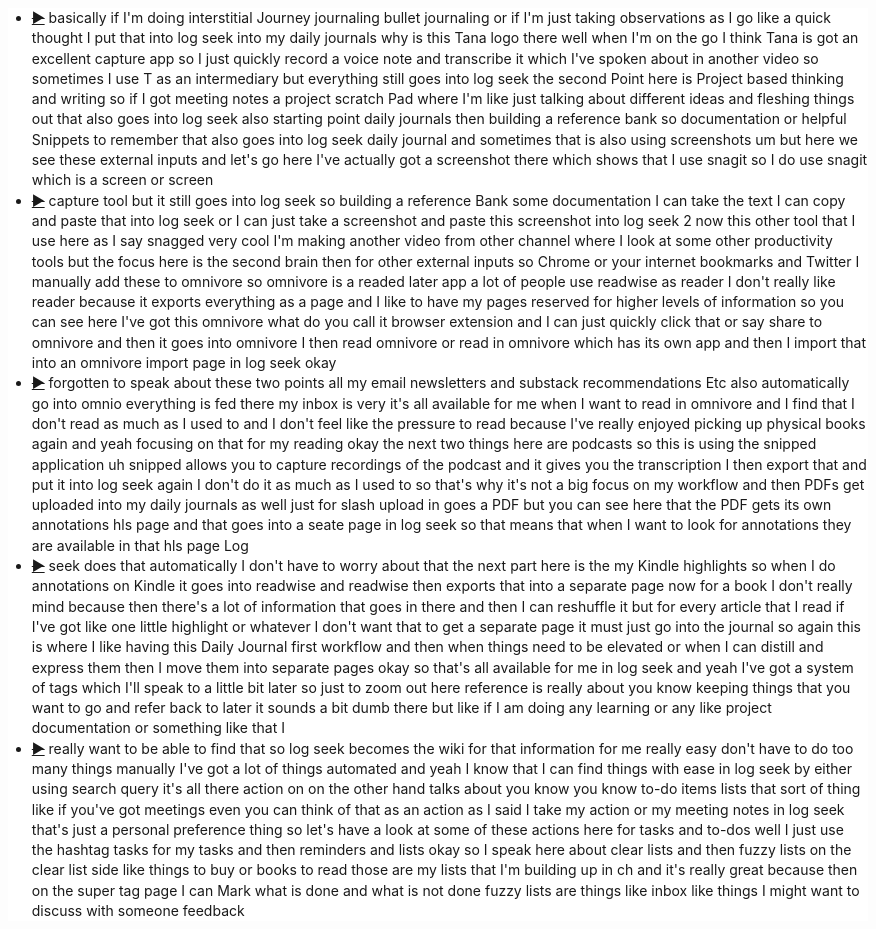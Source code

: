  - ~~[▶](https://www.youtube.com/watch?v=zbL4b50fGkM&t=36s&t=605)~~  basically if I'm doing interstitial Journey journaling bullet journaling or if I'm just taking observations as I go like a quick thought I put that into log seek into my daily journals why is this Tana logo there well when I'm on the go I think Tana is got an excellent capture app so I just quickly record a voice note and transcribe it which I've spoken about in another video so sometimes I use T as an intermediary but everything still goes into log seek the second Point here is Project based thinking and writing so if I got meeting notes a project scratch Pad where I'm like just talking about different ideas and fleshing things out that also goes into log seek also starting point daily journals then building a reference bank so documentation or helpful Snippets to remember that also goes into log seek daily journal and sometimes that is also using screenshots um but here we see these external inputs and let's go here I've actually got a screenshot there which shows that I use snagit so I do use snagit which is a screen or screen 
 - ~~[▶](https://www.youtube.com/watch?v=zbL4b50fGkM&t=36s&t=676)~~  capture tool but it still goes into log seek so building a reference Bank some documentation I can take the text I can copy and paste that into log seek or I can just take a screenshot and paste this screenshot into log seek 2 now this other tool that I use here as I say snagged very cool I'm making another video from other channel where I look at some other productivity tools but the focus here is the second brain then for other external inputs so Chrome or your internet bookmarks and Twitter I manually add these to omnivore so omnivore is a readed later app a lot of people use readwise as reader I don't really like reader because it exports everything as a page and I like to have my pages reserved for higher levels of information so you can see here I've got this omnivore what do you call it browser extension and I can just quickly click that or say share to omnivore and then it goes into omnivore I then read omnivore or read in omnivore which has its own app and then I import that into an omnivore import page in log seek okay 
 - ~~[▶](https://www.youtube.com/watch?v=zbL4b50fGkM&t=36s&t=746)~~  forgotten to speak about these two points all my email newsletters and substack recommendations Etc also automatically go into omnio everything is fed there my inbox is very it's all available for me when I want to read in omnivore and I find that I don't read as much as I used to and I don't feel like the pressure to read because I've really enjoyed picking up physical books again and yeah focusing on that for my reading okay the next two things here are podcasts so this is using the snipped application uh snipped allows you to capture recordings of the podcast and it gives you the transcription I then export that and put it into log seek again I don't do it as much as I used to so that's why it's not a big focus on my workflow and then PDFs get uploaded into my daily journals as well just for slash upload in goes a PDF but you can see here that the PDF gets its own annotations hls page and that goes into a seate page in log seek so that means that when I want to look for annotations they are available in that hls page Log 
 - ~~[▶](https://www.youtube.com/watch?v=zbL4b50fGkM&t=36s&t=817)~~  seek does that automatically I don't have to worry about that the next part here is the my Kindle highlights so when I do annotations on Kindle it goes into readwise and readwise then exports that into a separate page now for a book I don't really mind because then there's a lot of information that goes in there and then I can reshuffle it but for every article that I read if I've got like one little highlight or whatever I don't want that to get a separate page it must just go into the journal so again this is where I like having this Daily Journal first workflow and then when things need to be elevated or when I can distill and express them then I move them into separate pages okay so that's all available for me in log seek and yeah I've got a system of tags which I'll speak to a little bit later so just to zoom out here reference is really about you know keeping things that you want to go and refer back to later it sounds a bit dumb there but like if I am doing any learning or any like project documentation or something like that I 
 - ~~[▶](https://www.youtube.com/watch?v=zbL4b50fGkM&t=36s&t=877)~~  really want to be able to find that so log seek becomes the wiki for that information for me really easy don't have to do too many things manually I've got a lot of things automated and yeah I know that I can find things with ease in log seek by either using search query it's all there action on on the other hand talks about you know you know to-do items lists that sort of thing like if you've got meetings even you can think of that as an action as I said I take my action or my meeting notes in log seek that's just a personal preference thing so let's have a look at some of these actions here for tasks and to-dos well I just use the hashtag tasks for my tasks and then reminders and lists okay so I speak here about clear lists and then fuzzy lists on the clear list side like things to buy or books to read those are my lists that I'm building up in ch and it's really great because then on the super tag page I can Mark what is done and what is not done fuzzy lists are things like inbox like things I might want to discuss with someone feedback 